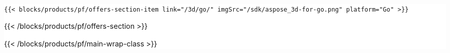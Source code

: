 	{{< blocks/products/pf/offers-section-item link="/3d/go/" imgSrc="/sdk/aspose_3d-for-go.png" platform="Go" >}}

{{< /blocks/products/pf/offers-section >}}

{{< /blocks/products/pf/main-wrap-class >}}
